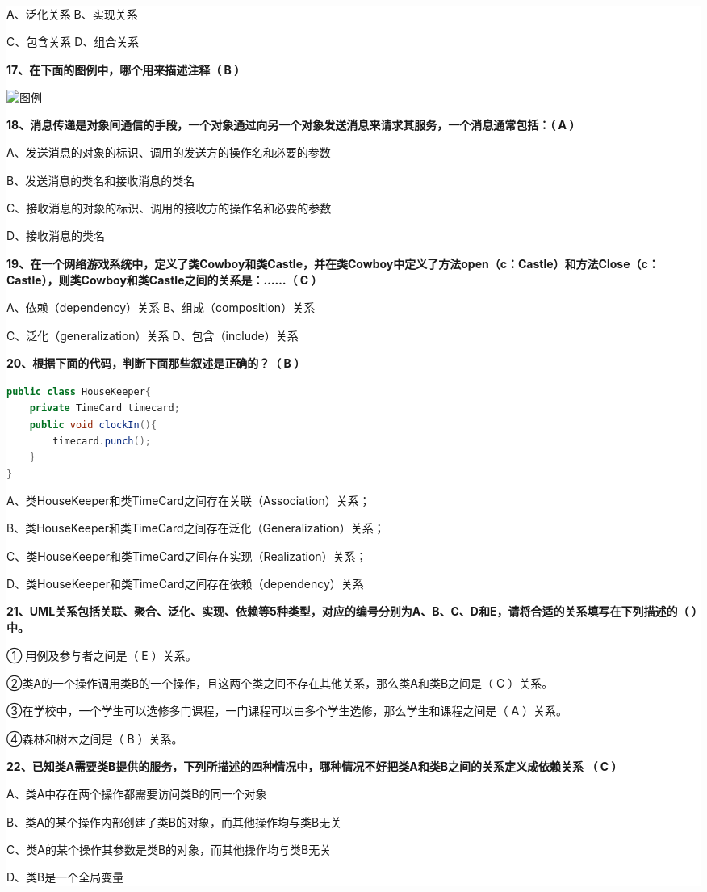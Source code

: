 A、泛化关系              B、实现关系

C、包含关系              D、组合关系

**17、在下面的图例中，哪个用来描述注释（ B ）**

![图例](https://image.debuginn.cn/202303202153624.png)

**18、消息传递是对象间通信的手段，一个对象通过向另一个对象发送消息来请求其服务，一个消息通常包括：（ A ）**

A、发送消息的对象的标识、调用的发送方的操作名和必要的参数

B、发送消息的类名和接收消息的类名

C、接收消息的对象的标识、调用的接收方的操作名和必要的参数

D、接收消息的类名

**19、在一个网络游戏系统中，定义了类Cowboy和类Castle，并在类Cowboy中定义了方法open（c：Castle）和方法Close（c：Castle），则类Cowboy和类Castle之间的关系是：……（ C ）**

A、依赖（dependency）关系             B、组成（composition）关系

C、泛化（generalization）关系         D、包含（include）关系

**20、根据下面的代码，判断下面那些叙述是正确的？（  B   ）**

```java
public class HouseKeeper{
    private TimeCard timecard;
    public void clockIn(){
        timecard.punch();
    }
}
```

A、类HouseKeeper和类TimeCard之间存在关联（Association）关系；

B、类HouseKeeper和类TimeCard之间存在泛化（Generalization）关系；

C、类HouseKeeper和类TimeCard之间存在实现（Realization）关系；

D、类HouseKeeper和类TimeCard之间存在依赖（dependency）关系

**21、UML关系包括关联、聚合、泛化、实现、依赖等5种类型，对应的编号分别为A、B、C、D和E，请将合适的关系填写在下列描述的（  ）中。**

① 用例及参与者之间是（ E ）关系。

②类A的一个操作调用类B的一个操作，且这两个类之间不存在其他关系，那么类A和类B之间是（ C ）关系。

③在学校中，一个学生可以选修多门课程，一门课程可以由多个学生选修，那么学生和课程之间是（ A  ）关系。

④森林和树木之间是（ B  ）关系。

**22、已知类A需要类B提供的服务，下列所描述的四种情况中，哪种情况不好把类A和类B之间的关系定义成依赖关系 （  C  ）**

A、类A中存在两个操作都需要访问类B的同一个对象

B、类A的某个操作内部创建了类B的对象，而其他操作均与类B无关

C、类A的某个操作其参数是类B的对象，而其他操作均与类B无关

D、类B是一个全局变量
